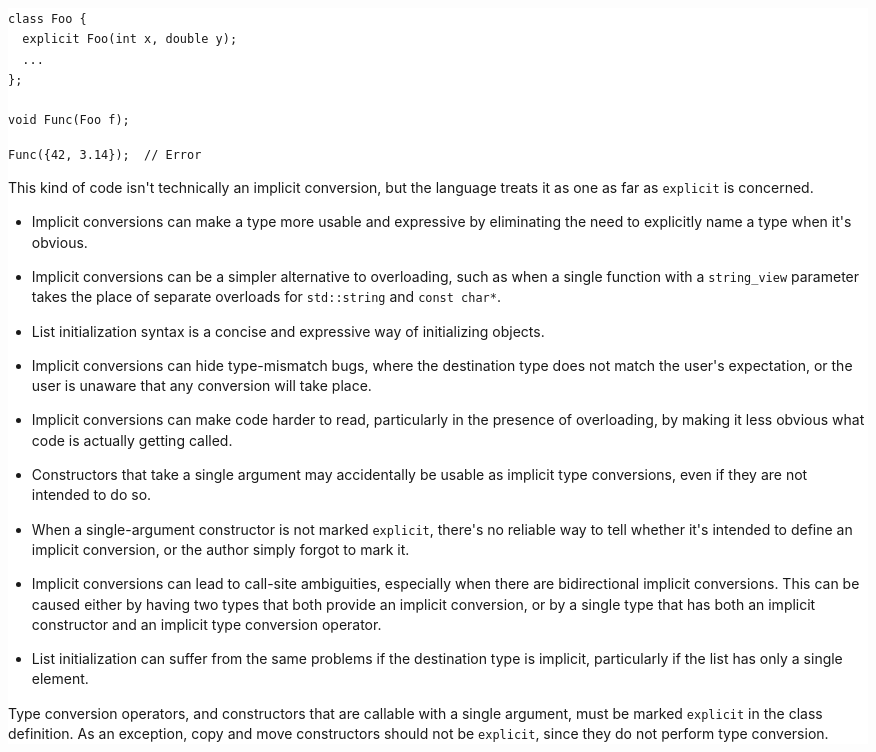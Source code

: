 ```
class Foo {
  explicit Foo(int x, double y);
  ...
};

void Func(Foo f);

```

```
Func({42, 3.14});  // Error

```

This kind of code isn't technically an implicit conversion, but the
language treats it as one as far as `explicit` is concerned.

- Implicit conversions can make a type more usable and
expressive by eliminating the need to explicitly name a type
when it's obvious.
- Implicit conversions can be a simpler alternative to
overloading, such as when a single
function with a `string_view` parameter takes the
place of separate overloads for `std::string` and
`const char*`.
- List initialization syntax is a concise and expressive
way of initializing objects.

- Implicit conversions can hide type-mismatch bugs, where the
destination type does not match the user's expectation, or
the user is unaware that any conversion will take place.
- Implicit conversions can make code harder to read, particularly
in the presence of overloading, by making it less obvious what
code is actually getting called.
- Constructors that take a single argument may accidentally
be usable as implicit type conversions, even if they are not
intended to do so.
- When a single-argument constructor is not marked
`explicit`, there's no reliable way to tell whether
it's intended to define an implicit conversion, or the author
simply forgot to mark it.
- Implicit conversions can lead to call-site ambiguities, especially
when there are bidirectional implicit conversions. This can be caused
either by having two types that both provide an implicit conversion,
or by a single type that has both an implicit constructor and an
implicit type conversion operator.
- List initialization can suffer from the same problems if
the destination type is implicit, particularly if the
list has only a single element.

Type conversion operators, and constructors that are
callable with a single argument, must be marked
`explicit` in the class definition. As an
exception, copy and move constructors should not be
`explicit`, since they do not perform type
conversion.
